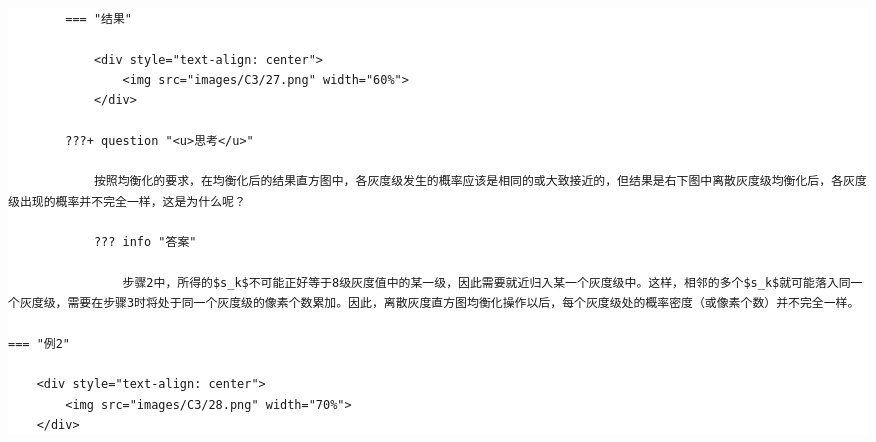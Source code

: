             === "结果"

                <div style="text-align: center">
                    <img src="images/C3/27.png" width="60%">
                </div>

            ???+ question "<u>思考</u>"

                按照均衡化的要求，在均衡化后的结果直方图中，各灰度级发生的概率应该是相同的或大致接近的，但结果是右下图中离散灰度级均衡化后，各灰度级出现的概率并不完全一样，这是为什么呢？

                ??? info "答案"

                    步骤2中，所得的$s_k$不可能正好等于8级灰度值中的某一级，因此需要就近归入某一个灰度级中。这样，相邻的多个$s_k$就可能落入同一个灰度级，需要在步骤3时将处于同一个灰度级的像素个数累加。因此，离散灰度直方图均衡化操作以后，每个灰度级处的概率密度（或像素个数）并不完全一样。

    === "例2"

        <div style="text-align: center">
            <img src="images/C3/28.png" width="70%">
        </div>
